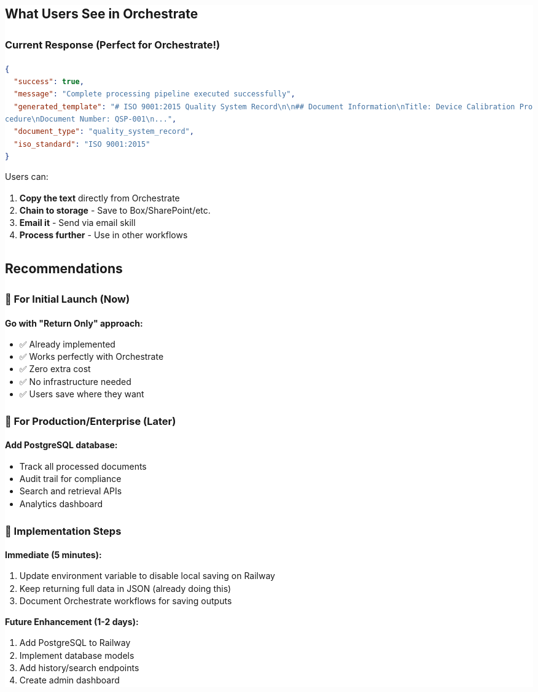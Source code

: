 ## What Users See in Orchestrate

### Current Response (Perfect for Orchestrate!)
```json
{
  "success": true,
  "message": "Complete processing pipeline executed successfully",
  "generated_template": "# ISO 9001:2015 Quality System Record\n\n## Document Information\nTitle: Device Calibration Procedure\nDocument Number: QSP-001\n...",
  "document_type": "quality_system_record",
  "iso_standard": "ISO 9001:2015"
}
```

Users can:
1. **Copy the text** directly from Orchestrate
2. **Chain to storage** - Save to Box/SharePoint/etc.
3. **Email it** - Send via email skill
4. **Process further** - Use in other workflows

## Recommendations

### 🎯 For Initial Launch (Now)
**Go with "Return Only" approach:**
- ✅ Already implemented
- ✅ Works perfectly with Orchestrate
- ✅ Zero extra cost
- ✅ No infrastructure needed
- ✅ Users save where they want

### 🎯 For Production/Enterprise (Later)
**Add PostgreSQL database:**
- Track all processed documents
- Audit trail for compliance
- Search and retrieval APIs
- Analytics dashboard

### 🎯 Implementation Steps

**Immediate (5 minutes):**
1. Update environment variable to disable local saving on Railway
2. Keep returning full data in JSON (already doing this)
3. Document Orchestrate workflows for saving outputs

**Future Enhancement (1-2 days):**
1. Add PostgreSQL to Railway
2. Implement database models
3. Add history/search endpoints
4. Create admin dashboard
